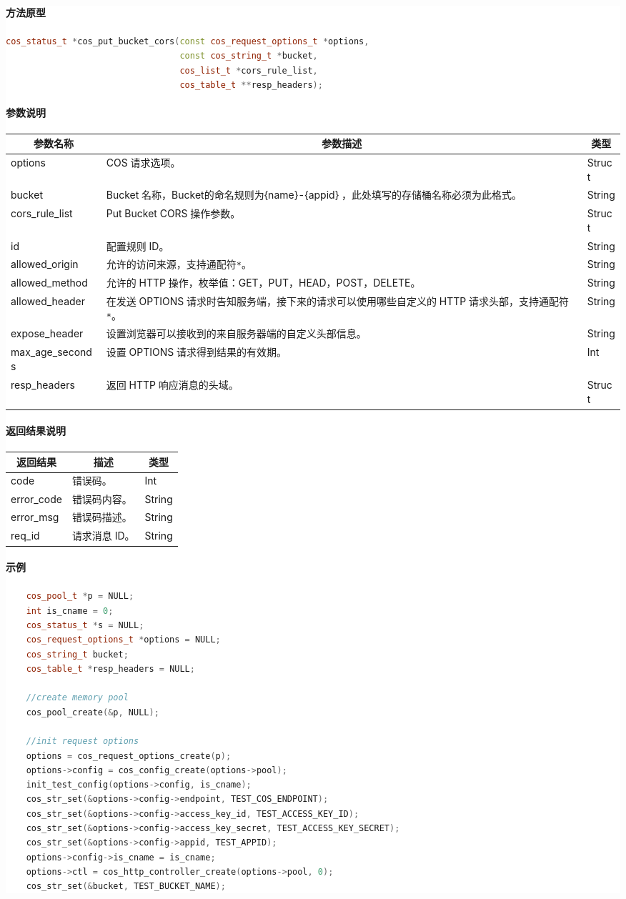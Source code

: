 #### 方法原型
```cpp
cos_status_t *cos_put_bucket_cors(const cos_request_options_t *options,
                                  const cos_string_t *bucket, 
                                  cos_list_t *cors_rule_list, 
                                  cos_table_t **resp_headers);
```

#### 参数说明
| 参数名称 | 参数描述 | 类型 | 
|---------|---------|---------|
| options | COS 请求选项。|Struct|  
| bucket | Bucket 名称，Bucket的命名规则为{name}-{appid} ，此处填写的存储桶名称必须为此格式。|String|  
| cors_rule_list | Put Bucket CORS 操作参数。|Struct|  
  | id  | 配置规则 ID。|String|  
  | allowed_origin | 允许的访问来源，支持通配符`*`。|String|  
  | allowed_method |允许的 HTTP 操作，枚举值：GET，PUT，HEAD，POST，DELETE。 |String|  
  | allowed_header | 在发送 OPTIONS 请求时告知服务端，接下来的请求可以使用哪些自定义的 HTTP 请求头部，支持通配符`*`。|String|  
  | expose_header |设置浏览器可以接收到的来自服务器端的自定义头部信息。 |String|  
  | max_age_seconds |设置 OPTIONS 请求得到结果的有效期。 |Int|  
| resp_headers | 返回 HTTP 响应消息的头域。|Struct|  


#### 返回结果说明
| 返回结果 | 描述 | 类型 | 
|---------|---------|---------|
| code | 错误码。  |Int|        
| error_code | 错误码内容。|String|   
| error_msg |错误码描述。 |String|   
| req_id | 请求消息 ID。 |String| 

#### 示例
```cpp
    cos_pool_t *p = NULL;
    int is_cname = 0;
    cos_status_t *s = NULL;
    cos_request_options_t *options = NULL;
    cos_string_t bucket;
    cos_table_t *resp_headers = NULL;
    
    //create memory pool
    cos_pool_create(&p, NULL);
    
    //init request options
    options = cos_request_options_create(p);
    options->config = cos_config_create(options->pool);
    init_test_config(options->config, is_cname);
    cos_str_set(&options->config->endpoint, TEST_COS_ENDPOINT);
    cos_str_set(&options->config->access_key_id, TEST_ACCESS_KEY_ID);
    cos_str_set(&options->config->access_key_secret, TEST_ACCESS_KEY_SECRET);
    cos_str_set(&options->config->appid, TEST_APPID);
    options->config->is_cname = is_cname;
    options->ctl = cos_http_controller_create(options->pool, 0);
    cos_str_set(&bucket, TEST_BUCKET_NAME);

```